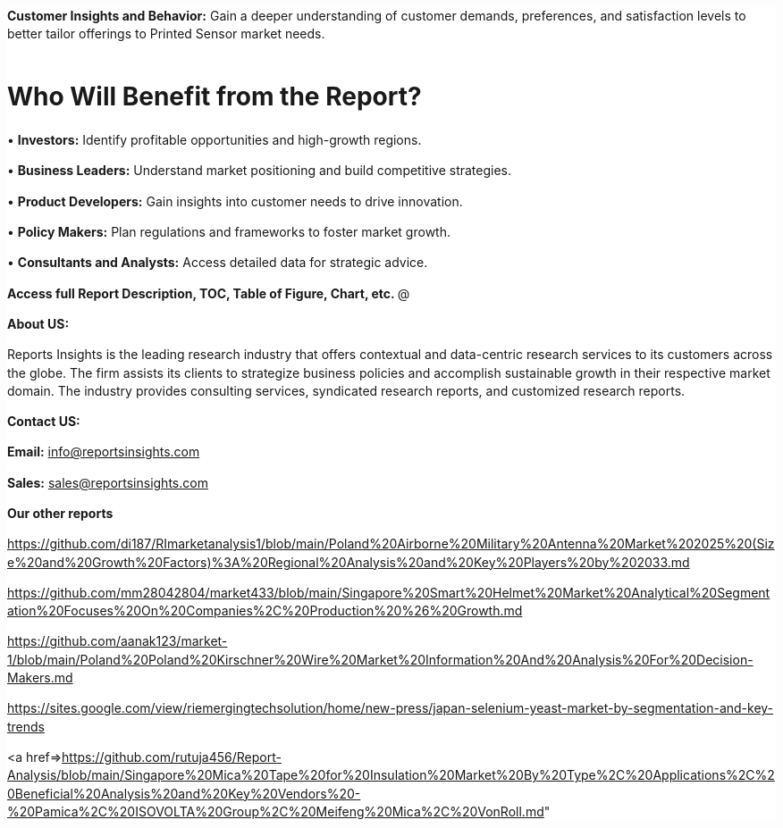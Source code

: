 <strong>Customer Insights and Behavior:</strong>
Gain a deeper understanding of customer demands, preferences, and satisfaction levels to better tailor offerings to Printed Sensor market needs.

# <strong>Who Will Benefit from the Report?</strong>

• <strong>Investors:</strong> Identify profitable opportunities and high-growth regions.

• <strong>Business Leaders:</strong> Understand market positioning and build competitive strategies.

• <strong>Product Developers:</strong> Gain insights into customer needs to drive innovation.

• <strong>Policy Makers:</strong> Plan regulations and frameworks to foster market growth.

• <strong>Consultants and Analysts:</strong> Access detailed data for strategic advice.
</ul>
<strong>Access full Report Description, TOC, Table of Figure, Chart, etc. </strong>@  <a href= style=color:#0000ff;></a></font>

<strong><strong>About US</strong>:</strong>

Reports Insights is the leading research industry that offers contextual and data-centric research services to its customers across the globe. The firm assists its clients to strategize business policies and accomplish sustainable growth in their respective market domain. The industry provides consulting services, syndicated research reports, and customized research reports.

<strong>Contact US:</strong>

<p class=""""><b>Email:</b> <a href=mailto:info@reportsinsights.com>info@reportsinsights.com</a></p>
<p class=""""><b>Sales:</b> <a href=mailto:sales@reportsinsights.com>sales@reportsinsights.com</a></p>

<strong>Our other reports</strong>

<a href=https://github.com/di187/RImarketanalysis1/blob/main/Poland%20Airborne%20Military%20Antenna%20Market%202025%20(Size%20and%20Growth%20Factors)%3A%20Regional%20Analysis%20and%20Key%20Players%20by%202033.md>https://github.com/di187/RImarketanalysis1/blob/main/Poland%20Airborne%20Military%20Antenna%20Market%202025%20(Size%20and%20Growth%20Factors)%3A%20Regional%20Analysis%20and%20Key%20Players%20by%202033.md</a>

<a href=https://github.com/mm28042804/market433/blob/main/Singapore%20Smart%20Helmet%20Market%20Analytical%20Segmentation%20Focuses%20On%20Companies%2C%20Production%20%26%20Growth.md>https://github.com/mm28042804/market433/blob/main/Singapore%20Smart%20Helmet%20Market%20Analytical%20Segmentation%20Focuses%20On%20Companies%2C%20Production%20%26%20Growth.md</a>

<a href=https://github.com/aanak123/market-1/blob/main/Poland%20Poland%20Kirschner%20Wire%20Market%20Information%20And%20Analysis%20For%20Decision-Makers.md>https://github.com/aanak123/market-1/blob/main/Poland%20Poland%20Kirschner%20Wire%20Market%20Information%20And%20Analysis%20For%20Decision-Makers.md</a>

<a href=https://sites.google.com/view/riemergingtechsolution/home/new-press/japan-selenium-yeast-market-by-segmentation-and-key-trends>https://sites.google.com/view/riemergingtechsolution/home/new-press/japan-selenium-yeast-market-by-segmentation-and-key-trends</a>

<a href=>https://github.com/rutuja456/Report-Analysis/blob/main/Singapore%20Mica%20Tape%20for%20Insulation%20Market%20By%20Type%2C%20Applications%2C%20Beneficial%20Analysis%20and%20Key%20Vendors%20-%20Pamica%2C%20ISOVOLTA%20Group%2C%20Meifeng%20Mica%2C%20VonRoll.md</a>"

